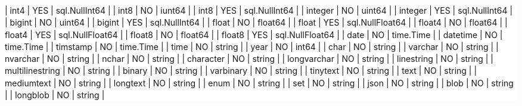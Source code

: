 | int4                        | YES                            | sql.NullInt64                |
| int8                        | NO                             | iunt64                       |
| int8                        | YES                            | sql.NullInt64                |
| integer                     | NO                             | uint64                       |
| integer                     | YES                            | sql.NullInt64                |
| bigint                      | NO                             | uint64                       |
| bigint                      | YES                            | sql.NullInt64                |
| float                       | NO                             | float64                      |
| float                       | YES                            | sql.NullFloat64              |
| float4                      | NO                             | float64                      |
| float4                      | YES                            | sql.NullFloat64              |
| float8                      | NO                             | float64                      |
| float8                      | YES                            | sql.NullFloat64              |
| date                        | NO                             | time.Time                    |
| datetime                    | NO                             | time.Time                    |
| timstamp                    | NO                             | time.Time                    |
| time                        | NO                             | string                       |
| year                        | NO                             | int64                        |
| char                        | NO                             | string                       |
| varchar                     | NO                             | string                       |
| nvarchar                    | NO                             | string                       |
| nchar                       | NO                             | string                       |
| character                   | NO                             | string                       |
| longvarchar                 | NO                             | string                       |
| linestring                  | NO                             | string                       |
| multilinestring             | NO                             | string                       |
| binary                      | NO                             | string                       |
| varbinary                   | NO                             | string                       |
| tinytext                    | NO                             | string                       |
| text                        | NO                             | string                       |
| mediumtext                  | NO                             | string                       |
| longtext                    | NO                             | string                       |
| enum                        | NO                             | string                       |
| set                         | NO                             | string                       |
| json                        | NO                             | string                       |
| blob                        | NO                             | string                       |
| longblob                    | NO                             | string                       |